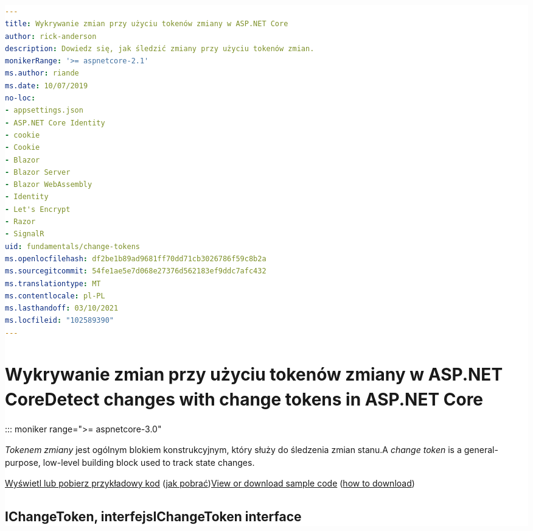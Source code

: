 ```yaml
---
title: Wykrywanie zmian przy użyciu tokenów zmiany w ASP.NET Core
author: rick-anderson
description: Dowiedz się, jak śledzić zmiany przy użyciu tokenów zmian.
monikerRange: '>= aspnetcore-2.1'
ms.author: riande
ms.date: 10/07/2019
no-loc:
- appsettings.json
- ASP.NET Core Identity
- cookie
- Cookie
- Blazor
- Blazor Server
- Blazor WebAssembly
- Identity
- Let's Encrypt
- Razor
- SignalR
uid: fundamentals/change-tokens
ms.openlocfilehash: df2be1b89ad9681ff70dd71cb3026786f59c8b2a
ms.sourcegitcommit: 54fe1ae5e7d068e27376d562183ef9ddc7afc432
ms.translationtype: MT
ms.contentlocale: pl-PL
ms.lasthandoff: 03/10/2021
ms.locfileid: "102589390"
---
```

# <a name="detect-changes-with-change-tokens-in-aspnet-core"></a><span data-ttu-id="a5873-103">Wykrywanie zmian przy użyciu tokenów zmiany w ASP.NET Core</span><span class="sxs-lookup"><span data-stu-id="a5873-103">Detect changes with change tokens in ASP.NET Core</span></span>

::: moniker range=">= aspnetcore-3.0"

<span data-ttu-id="a5873-104">*Tokenem zmiany* jest ogólnym blokiem konstrukcyjnym, który służy do śledzenia zmian stanu.</span><span class="sxs-lookup"><span data-stu-id="a5873-104">A *change token* is a general-purpose, low-level building block used to track state changes.</span></span>

<span data-ttu-id="a5873-105">[Wyświetl lub pobierz przykładowy kod](https://github.com/dotnet/AspNetCore.Docs/tree/main/aspnetcore/fundamentals/change-tokens/samples/) ([jak pobrać](xref:index#how-to-download-a-sample))</span><span class="sxs-lookup"><span data-stu-id="a5873-105">[View or download sample code](https://github.com/dotnet/AspNetCore.Docs/tree/main/aspnetcore/fundamentals/change-tokens/samples/) ([how to download](xref:index#how-to-download-a-sample))</span></span>

## <a name="ichangetoken-interface"></a><span data-ttu-id="a5873-106">IChangeToken, interfejs</span><span class="sxs-lookup"><span data-stu-id="a5873-106">IChangeToken interface</span></span>
